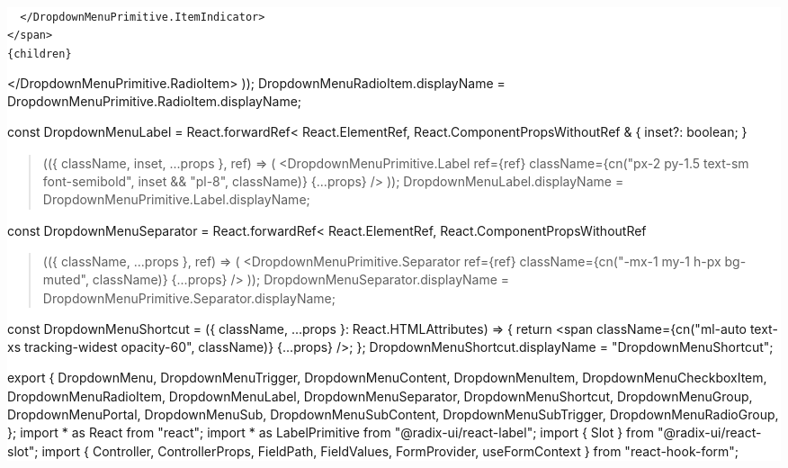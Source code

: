       </DropdownMenuPrimitive.ItemIndicator>
    </span>
    {children}
  </DropdownMenuPrimitive.RadioItem>
));
DropdownMenuRadioItem.displayName = DropdownMenuPrimitive.RadioItem.displayName;

const DropdownMenuLabel = React.forwardRef<
  React.ElementRef<typeof DropdownMenuPrimitive.Label>,
  React.ComponentPropsWithoutRef<typeof DropdownMenuPrimitive.Label> & {
    inset?: boolean;
  }
>(({ className, inset, ...props }, ref) => (
  <DropdownMenuPrimitive.Label
    ref={ref}
    className={cn("px-2 py-1.5 text-sm font-semibold", inset && "pl-8", className)}
    {...props}
  />
));
DropdownMenuLabel.displayName = DropdownMenuPrimitive.Label.displayName;

const DropdownMenuSeparator = React.forwardRef<
  React.ElementRef<typeof DropdownMenuPrimitive.Separator>,
  React.ComponentPropsWithoutRef<typeof DropdownMenuPrimitive.Separator>
>(({ className, ...props }, ref) => (
  <DropdownMenuPrimitive.Separator ref={ref} className={cn("-mx-1 my-1 h-px bg-muted", className)} {...props} />
));
DropdownMenuSeparator.displayName = DropdownMenuPrimitive.Separator.displayName;

const DropdownMenuShortcut = ({ className, ...props }: React.HTMLAttributes<HTMLSpanElement>) => {
  return <span className={cn("ml-auto text-xs tracking-widest opacity-60", className)} {...props} />;
};
DropdownMenuShortcut.displayName = "DropdownMenuShortcut";

export {
  DropdownMenu,
  DropdownMenuTrigger,
  DropdownMenuContent,
  DropdownMenuItem,
  DropdownMenuCheckboxItem,
  DropdownMenuRadioItem,
  DropdownMenuLabel,
  DropdownMenuSeparator,
  DropdownMenuShortcut,
  DropdownMenuGroup,
  DropdownMenuPortal,
  DropdownMenuSub,
  DropdownMenuSubContent,
  DropdownMenuSubTrigger,
  DropdownMenuRadioGroup,
};
import * as React from "react";
import * as LabelPrimitive from "@radix-ui/react-label";
import { Slot } from "@radix-ui/react-slot";
import { Controller, ControllerProps, FieldPath, FieldValues, FormProvider, useFormContext } from "react-hook-form";
